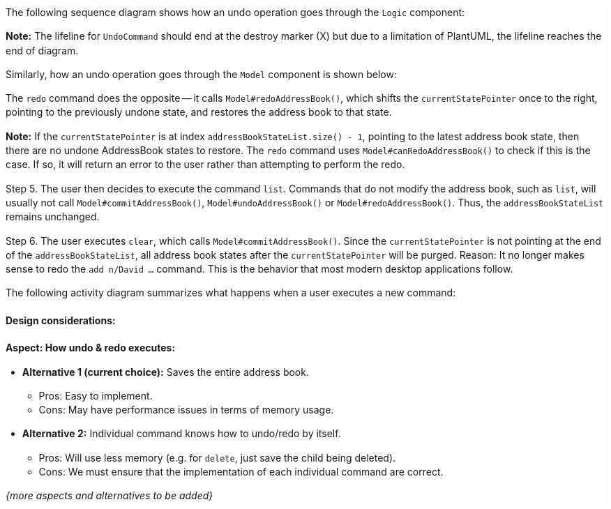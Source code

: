 </box>

The following sequence diagram shows how an undo operation goes through the `Logic` component:

<puml src="diagrams/UndoSequenceDiagram-Logic.puml" alt="UndoSequenceDiagram-Logic" />

<box type="info" seamless>

**Note:** The lifeline for `UndoCommand` should end at the destroy marker (X) but due to a limitation of PlantUML, the lifeline reaches the end of diagram.

</box>

Similarly, how an undo operation goes through the `Model` component is shown below:

<puml src="diagrams/UndoSequenceDiagram-Model.puml" alt="UndoSequenceDiagram-Model" />

The `redo` command does the opposite — it calls `Model#redoAddressBook()`, which shifts the `currentStatePointer` once to the right, pointing to the previously undone state, and restores the address book to that state.

<box type="info" seamless>

**Note:** If the `currentStatePointer` is at index `addressBookStateList.size() - 1`, pointing to the latest address book state, then there are no undone AddressBook states to restore. The `redo` command uses `Model#canRedoAddressBook()` to check if this is the case. If so, it will return an error to the user rather than attempting to perform the redo.

</box>

Step 5. The user then decides to execute the command `list`. Commands that do not modify the address book, such as `list`, will usually not call `Model#commitAddressBook()`, `Model#undoAddressBook()` or `Model#redoAddressBook()`. Thus, the `addressBookStateList` remains unchanged.

<puml src="diagrams/UndoRedoState4.puml" alt="UndoRedoState4" />

Step 6. The user executes `clear`, which calls `Model#commitAddressBook()`. Since the `currentStatePointer` is not pointing at the end of the `addressBookStateList`, all address book states after the `currentStatePointer` will be purged. Reason: It no longer makes sense to redo the `add n/David …​` command. This is the behavior that most modern desktop applications follow.

<puml src="diagrams/UndoRedoState5.puml" alt="UndoRedoState5" />

The following activity diagram summarizes what happens when a user executes a new command:

<puml src="diagrams/CommitActivityDiagram.puml" width="250" />

#### Design considerations:

**Aspect: How undo & redo executes:**

* **Alternative 1 (current choice):** Saves the entire address book.
  * Pros: Easy to implement.
  * Cons: May have performance issues in terms of memory usage.

* **Alternative 2:** Individual command knows how to undo/redo by
  itself.
  * Pros: Will use less memory (e.g. for `delete`, just save the child being deleted).
  * Cons: We must ensure that the implementation of each individual command are correct.

_{more aspects and alternatives to be added}_

